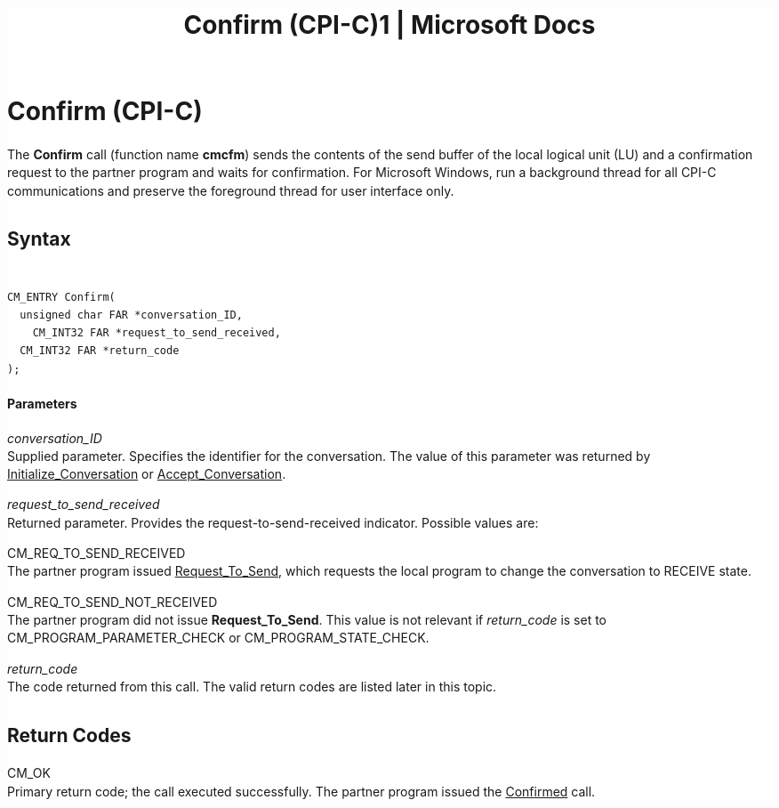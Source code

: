 ﻿---
title: "Confirm (CPI-C)1 | Microsoft Docs"
ms.custom: ""
ms.date: "11/30/2017"
ms.prod: "host-integration-server"
ms.reviewer: ""
ms.suite: ""
ms.tgt_pltfrm: ""
ms.topic: "article"
ms.assetid: a265ae01-d8ce-4ae1-875e-7523d70e2ec5
caps.latest.revision: 4
---
# Confirm (CPI-C)
The **Confirm** call (function name **cmcfm**) sends the contents of the send buffer of the local logical unit (LU) and a confirmation request to the partner program and waits for confirmation. For Microsoft Windows, run a background thread for all CPI-C communications and preserve the foreground thread for user interface only.  
  
## Syntax  
  
```  
  
CM_ENTRY Confirm(   
  unsigned char FAR *conversation_ID,    
    CM_INT32 FAR *request_to_send_received,    
  CM_INT32 FAR *return_code              
);  
```  
  
#### Parameters  
 *conversation_ID*  
 Supplied parameter. Specifies the identifier for the conversation. The value of this parameter was returned by [Initialize_Conversation](../core/initialize-conversation-cpi-c-2.md) or [Accept_Conversation](../core/accept-conversation-cpi-c-1.md).  
  
 *request_to_send_received*  
 Returned parameter. Provides the request-to-send-received indicator. Possible values are:  
  
 CM_REQ_TO_SEND_RECEIVED  
 The partner program issued [Request_To_Send](../core/request-to-send-cpi-c-2.md), which requests the local program to change the conversation to RECEIVE state.  
  
 CM_REQ_TO_SEND_NOT_RECEIVED  
 The partner program did not issue **Request_To_Send**. This value is not relevant if *return_code* is set to CM_PROGRAM_PARAMETER_CHECK or CM_PROGRAM_STATE_CHECK.  
  
 *return_code*  
 The code returned from this call. The valid return codes are listed later in this topic.  
  
## Return Codes  
 CM_OK  
 Primary return code; the call executed successfully. The partner program issued the [Confirmed](../core/confirmed-cpi-c-1.md) call.  
  
